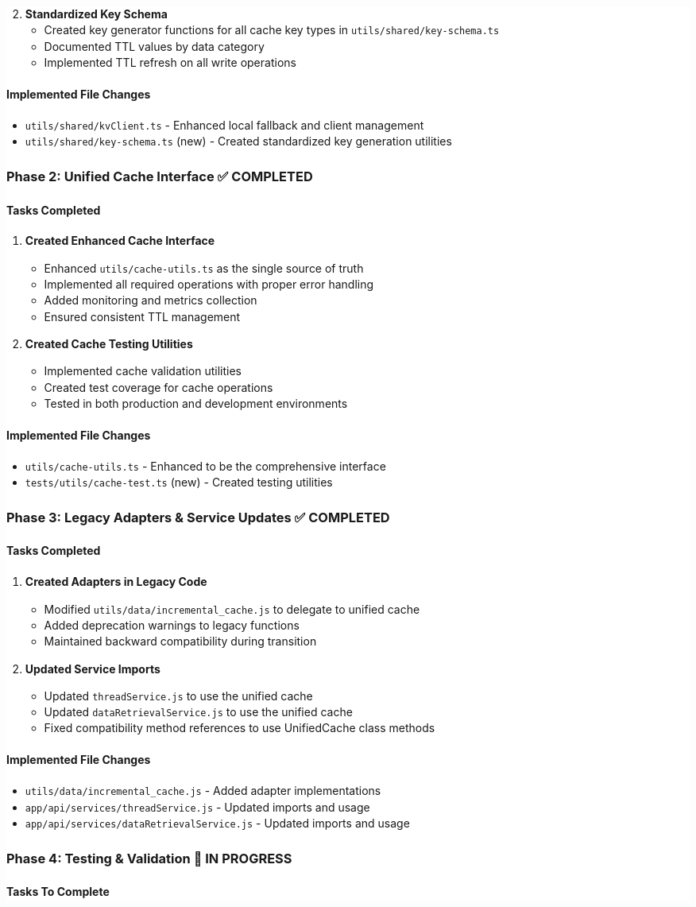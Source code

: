 2. **Standardized Key Schema**
   - Created key generator functions for all cache key types in `utils/shared/key-schema.ts`
   - Documented TTL values by data category
   - Implemented TTL refresh on all write operations

#### Implemented File Changes

- `utils/shared/kvClient.ts` - Enhanced local fallback and client management
- `utils/shared/key-schema.ts` (new) - Created standardized key generation utilities

### Phase 2: Unified Cache Interface ✅ COMPLETED

#### Tasks Completed

1. **Created Enhanced Cache Interface**

   - Enhanced `utils/cache-utils.ts` as the single source of truth
   - Implemented all required operations with proper error handling
   - Added monitoring and metrics collection
   - Ensured consistent TTL management

2. **Created Cache Testing Utilities**
   - Implemented cache validation utilities
   - Created test coverage for cache operations
   - Tested in both production and development environments

#### Implemented File Changes

- `utils/cache-utils.ts` - Enhanced to be the comprehensive interface
- `tests/utils/cache-test.ts` (new) - Created testing utilities

### Phase 3: Legacy Adapters & Service Updates ✅ COMPLETED

#### Tasks Completed

1. **Created Adapters in Legacy Code**

   - Modified `utils/data/incremental_cache.js` to delegate to unified cache
   - Added deprecation warnings to legacy functions
   - Maintained backward compatibility during transition

2. **Updated Service Imports**
   - Updated `threadService.js` to use the unified cache
   - Updated `dataRetrievalService.js` to use the unified cache
   - Fixed compatibility method references to use UnifiedCache class methods

#### Implemented File Changes

- `utils/data/incremental_cache.js` - Added adapter implementations
- `app/api/services/threadService.js` - Updated imports and usage
- `app/api/services/dataRetrievalService.js` - Updated imports and usage

### Phase 4: Testing & Validation 🔄 IN PROGRESS

#### Tasks To Complete
